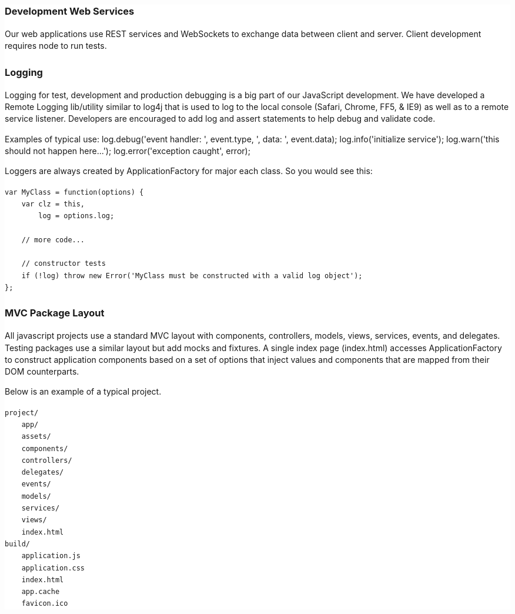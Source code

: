 ### Development Web Services

Our web applications use REST services and WebSockets to exchange data between client and server.  Client development requires node to run tests. 
 
### Logging

Logging for test, development and production debugging is a big part of our JavaScript  development.  We have developed a Remote Logging lib/utility similar to log4j that is used to log to the local console (Safari, Chrome, FF5, & IE9) as well as to a remote service listener.  Developers are encouraged to add log and assert statements to help debug and validate code.

Examples of typical use:
    log.debug('event handler: ', event.type, ', data: ', event.data);
    log.info('initialize service');
    log.warn('this should not happen here...');
    log.error('exception caught', error);


Loggers are always created by ApplicationFactory for major each class.  So you would see this:

    var MyClass = function(options) {
        var clz = this,
            log = options.log;
 
        // more code...
 
        // constructor tests
        if (!log) throw new Error('MyClass must be constructed with a valid log object');
    };

### MVC Package Layout

All javascript projects use a standard MVC layout with components, controllers, models, views, services, events, and delegates.  Testing packages use a similar layout but add mocks and fixtures.  A single index page (index.html) accesses ApplicationFactory to construct application components based on a set of options that inject values and components that are mapped from their DOM counterparts.

Below is an example of a typical project.

	project/
    	app/
        assets/
        components/
        controllers/
        delegates/
        events/
        models/
        services/
        views/
        index.html
    build/
        application.js
        application.css
        index.html
        app.cache
        favicon.ico
    